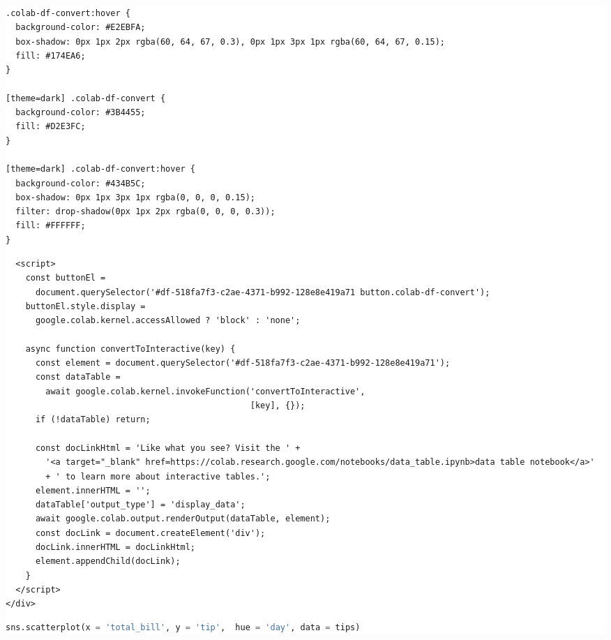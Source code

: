     .colab-df-convert:hover {
      background-color: #E2EBFA;
      box-shadow: 0px 1px 2px rgba(60, 64, 67, 0.3), 0px 1px 3px 1px rgba(60, 64, 67, 0.15);
      fill: #174EA6;
    }

    [theme=dark] .colab-df-convert {
      background-color: #3B4455;
      fill: #D2E3FC;
    }

    [theme=dark] .colab-df-convert:hover {
      background-color: #434B5C;
      box-shadow: 0px 1px 3px 1px rgba(0, 0, 0, 0.15);
      filter: drop-shadow(0px 1px 2px rgba(0, 0, 0, 0.3));
      fill: #FFFFFF;
    }
  </style>

      <script>
        const buttonEl =
          document.querySelector('#df-518fa7f3-c2ae-4371-b992-128e8e419a71 button.colab-df-convert');
        buttonEl.style.display =
          google.colab.kernel.accessAllowed ? 'block' : 'none';

        async function convertToInteractive(key) {
          const element = document.querySelector('#df-518fa7f3-c2ae-4371-b992-128e8e419a71');
          const dataTable =
            await google.colab.kernel.invokeFunction('convertToInteractive',
                                                     [key], {});
          if (!dataTable) return;

          const docLinkHtml = 'Like what you see? Visit the ' +
            '<a target="_blank" href=https://colab.research.google.com/notebooks/data_table.ipynb>data table notebook</a>'
            + ' to learn more about interactive tables.';
          element.innerHTML = '';
          dataTable['output_type'] = 'display_data';
          await google.colab.output.renderOutput(dataTable, element);
          const docLink = document.createElement('div');
          docLink.innerHTML = docLinkHtml;
          element.appendChild(docLink);
        }
      </script>
    </div>
  </div>





```python
sns.scatterplot(x = 'total_bill', y = 'tip',  hue = 'day', data = tips)
```


